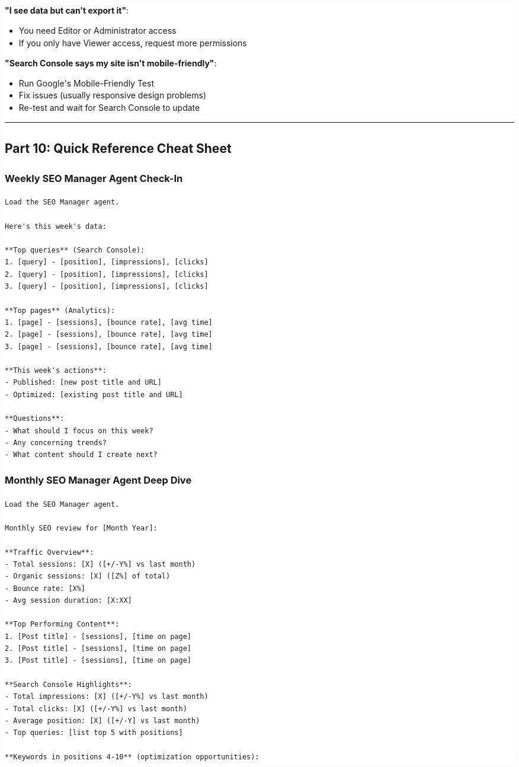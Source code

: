 **"I see data but can't export it"**:
- You need Editor or Administrator access
- If you only have Viewer access, request more permissions

**"Search Console says my site isn't mobile-friendly"**:
- Run Google's Mobile-Friendly Test
- Fix issues (usually responsive design problems)
- Re-test and wait for Search Console to update

---

## Part 10: Quick Reference Cheat Sheet

### Weekly SEO Manager Agent Check-In

```
Load the SEO Manager agent.

Here's this week's data:

**Top queries** (Search Console):
1. [query] - [position], [impressions], [clicks]
2. [query] - [position], [impressions], [clicks]
3. [query] - [position], [impressions], [clicks]

**Top pages** (Analytics):
1. [page] - [sessions], [bounce rate], [avg time]
2. [page] - [sessions], [bounce rate], [avg time]
3. [page] - [sessions], [bounce rate], [avg time]

**This week's actions**:
- Published: [new post title and URL]
- Optimized: [existing post title and URL]

**Questions**:
- What should I focus on this week?
- Any concerning trends?
- What content should I create next?
```

### Monthly SEO Manager Agent Deep Dive

```
Load the SEO Manager agent.

Monthly SEO review for [Month Year]:

**Traffic Overview**:
- Total sessions: [X] ([+/-Y%] vs last month)
- Organic sessions: [X] ([Z%] of total)
- Bounce rate: [X%]
- Avg session duration: [X:XX]

**Top Performing Content**:
1. [Post title] - [sessions], [time on page]
2. [Post title] - [sessions], [time on page]
3. [Post title] - [sessions], [time on page]

**Search Console Highlights**:
- Total impressions: [X] ([+/-Y%] vs last month)
- Total clicks: [X] ([+/-Y%] vs last month)
- Average position: [X] ([+/-Y] vs last month)
- Top queries: [list top 5 with positions]

**Keywords in positions 4-10** (optimization opportunities):
```